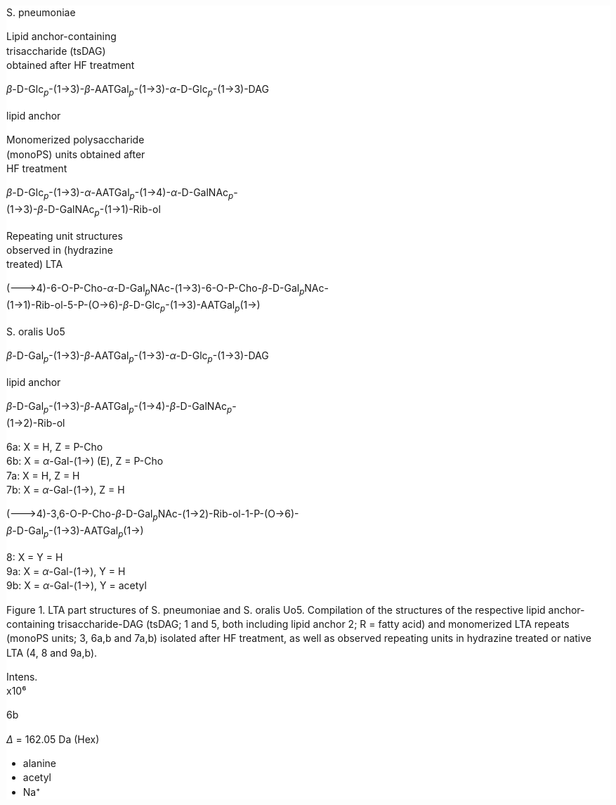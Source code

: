 S. pneumoniae

Lipid anchor-containing  
trisaccharide (tsDAG)  
obtained after HF treatment  

$\beta$-D-Glc$_p$-(1->3)-$\beta$-AATGal$_p$-(1->3)-$\alpha$-D-Glc$_p$-(1->3)-DAG  

lipid anchor  

Monomerized polysaccharide  
(monoPS) units obtained after  
HF treatment  

$\beta$-D-Glc$_p$-(1->3)-$\alpha$-AATGal$_p$-(1->4)-$\alpha$-D-GalNAc$_p$-  
(1->3)-$\beta$-D-GalNAc$_p$-(1->1)-Rib-ol  

Repeating unit structures  
observed in (hydrazine  
treated) LTA  

(--->4)-6-O-P-Cho-$\alpha$-D-Gal$_p$NAc-(1->3)-6-O-P-Cho-$\beta$-D-Gal$_p$NAc-  
(1->1)-Rib-ol-5-P-(O->6)-$\beta$-D-Glc$_p$-(1->3)-AATGal$_p$(1->)  

S. oralis Uo5  

$\beta$-D-Gal$_p$-(1->3)-$\beta$-AATGal$_p$-(1->3)-$\alpha$-D-Glc$_p$-(1->3)-DAG  

lipid anchor  

$\beta$-D-Gal$_p$-(1->3)-$\beta$-AATGal$_p$-(1->4)-$\beta$-D-GalNAc$_p$-  
(1->2)-Rib-ol  

6a: X = H, Z = P-Cho  
6b: X = $\alpha$-Gal-(1->) (E), Z = P-Cho  
7a: X = H, Z = H  
7b: X = $\alpha$-Gal-(1->), Z = H  

(--->4)-3,6-O-P-Cho-$\beta$-D-Gal$_p$NAc-(1->2)-Rib-ol-1-P-(O->6)-  
$\beta$-D-Gal$_p$-(1->3)-AATGal$_p$(1->)  

8: X = Y = H  
9a: X = $\alpha$-Gal-(1->), Y = H  
9b: X = $\alpha$-Gal-(1->), Y = acetyl  

Figure 1. LTA part structures of S. pneumoniae and S. oralis Uo5. Compilation of the structures of the respective lipid anchor-containing trisaccharide-DAG (tsDAG; 1 and 5, both including lipid anchor 2; R = fatty acid) and monomerized LTA repeats (monoPS units; 3, 6a,b and 7a,b) isolated after HF treatment, as well as observed repeating units in hydrazine treated or native LTA (4, 8 and 9a,b).

Intens.  
x10⁶  

6b  

$\Delta$ = 162.05 Da (Hex)  

+ alanine  
+ acetyl  
+ Na⁺  
